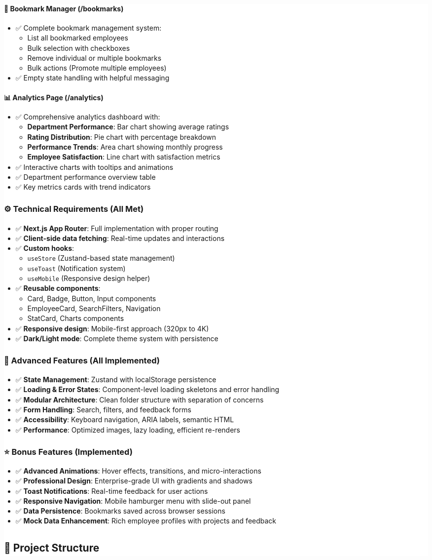 #### 📌 Bookmark Manager (/bookmarks)
- ✅ Complete bookmark management system:
  - List all bookmarked employees
  - Bulk selection with checkboxes
  - Remove individual or multiple bookmarks
  - Bulk actions (Promote multiple employees)
- ✅ Empty state handling with helpful messaging

#### 📊 Analytics Page (/analytics)
- ✅ Comprehensive analytics dashboard with:
  - **Department Performance**: Bar chart showing average ratings
  - **Rating Distribution**: Pie chart with percentage breakdown
  - **Performance Trends**: Area chart showing monthly progress
  - **Employee Satisfaction**: Line chart with satisfaction metrics
- ✅ Interactive charts with tooltips and animations
- ✅ Department performance overview table
- ✅ Key metrics cards with trend indicators

### ⚙️ Technical Requirements (All Met)

- ✅ **Next.js App Router**: Full implementation with proper routing
- ✅ **Client-side data fetching**: Real-time updates and interactions
- ✅ **Custom hooks**: 
  - `useStore` (Zustand-based state management)
  - `useToast` (Notification system)
  - `useMobile` (Responsive design helper)
- ✅ **Reusable components**:
  - Card, Badge, Button, Input components
  - EmployeeCard, SearchFilters, Navigation
  - StatCard, Charts components
- ✅ **Responsive design**: Mobile-first approach (320px to 4K)
- ✅ **Dark/Light mode**: Complete theme system with persistence

### 🧠 Advanced Features (All Implemented)

- ✅ **State Management**: Zustand with localStorage persistence
- ✅ **Loading & Error States**: Component-level loading skeletons and error handling
- ✅ **Modular Architecture**: Clean folder structure with separation of concerns
- ✅ **Form Handling**: Search, filters, and feedback forms
- ✅ **Accessibility**: Keyboard navigation, ARIA labels, semantic HTML
- ✅ **Performance**: Optimized images, lazy loading, efficient re-renders

### ⭐️ Bonus Features (Implemented)

- ✅ **Advanced Animations**: Hover effects, transitions, and micro-interactions
- ✅ **Professional Design**: Enterprise-grade UI with gradients and shadows
- ✅ **Toast Notifications**: Real-time feedback for user actions
- ✅ **Responsive Navigation**: Mobile hamburger menu with slide-out panel
- ✅ **Data Persistence**: Bookmarks saved across browser sessions
- ✅ **Mock Data Enhancement**: Rich employee profiles with projects and feedback

## 📁 Project Structure
